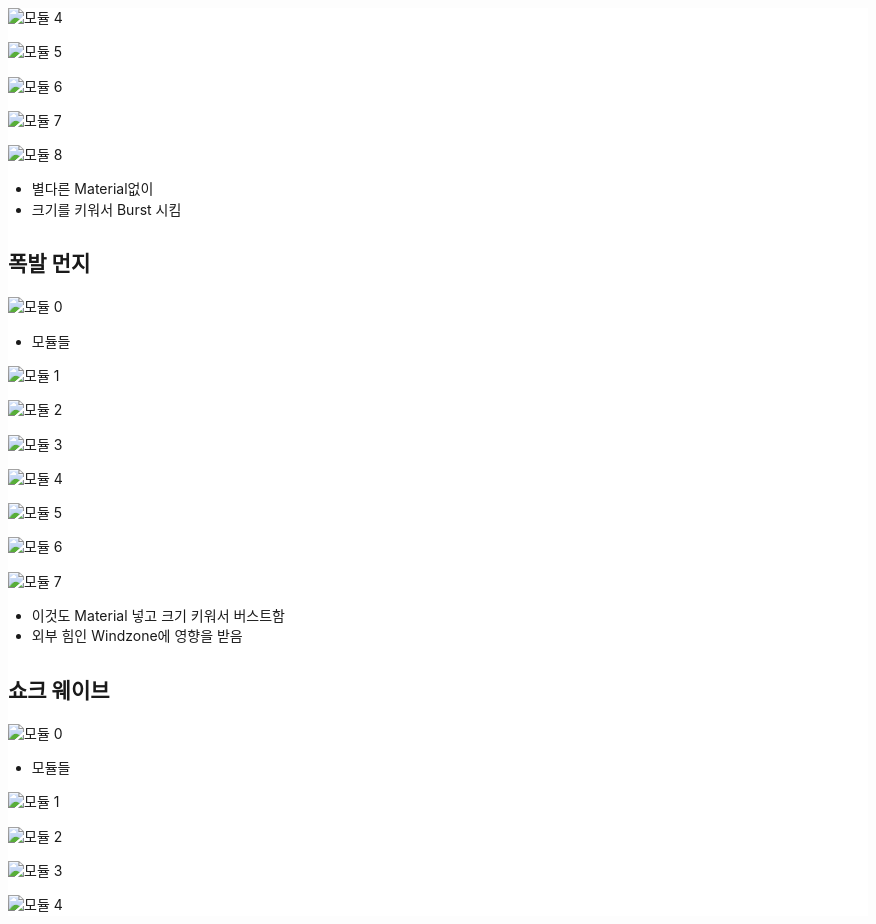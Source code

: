 ![모듈 4](https://postfiles.pstatic.net/MjAyMjA3MTdfMjM3/MDAxNjU4MDUzMjExNDAw.0ojnJ5vHpBUHT2mZLvvzabHb3lZI21Nel_MzkyQMdJ4g.MFXCocQKg677snPjl9nOU50jueHhQ3drjdMBJ3PBsaAg.PNG.rnlgus1126/image.png?type=w773)

![모듈 5](https://postfiles.pstatic.net/MjAyMjA3MTdfMzYg/MDAxNjU4MDUzMjIyNTcy.kSNRAGcgJ52TS6jOQGQ6d6En25NOTvn4Zcl9nBJEH-kg.jDvG-UdS4yuB_-D5o1wRsgZsfFk6_Jt42R02XVC9JGcg.PNG.rnlgus1126/image.png?type=w773)

![모듈 6](https://postfiles.pstatic.net/MjAyMjA3MTdfMTU5/MDAxNjU4MDUzMjk3NzA2.4oqcoBc2YlS0O4DeT-TKZ6eD0japYPQ2Wi9GxedkNlAg.jioF6S2VwieQztguLN2SFzJaMCeF0cL75KMF0MM8cukg.PNG.rnlgus1126/image.png?type=w773)

![모듈 7](https://postfiles.pstatic.net/MjAyMjA3MTdfMTg3/MDAxNjU4MDUzMzA2ODkw.Fq_gKeeKJsB3dc5RMW-EeGCvyA2TsHu0zysfPn7bC8Ag.ii81Mcp63I4vTlFwKfXjbAmLa_V6DdIdIAxqNXNQBnsg.PNG.rnlgus1126/image.png?type=w773)

![모듈 8](https://postfiles.pstatic.net/MjAyMjA3MTdfMTI1/MDAxNjU4MDU0OTY4NTg2.knrUJSfS42vIEM5sHHGr20_VjGgvDEOep1uANiRgTz4g.yBT4VAQD-AIcZqa3KZ2cCCAsGwOGzbTmRCRMZnGv1Vkg.PNG.rnlgus1126/image.png?type=w773)

- 별다른 Material없이
- 크기를 키워서 Burst 시킴

폭발 먼지
------
![모듈 0](https://postfiles.pstatic.net/MjAyMjA3MTdfMTkg/MDAxNjU4MDU1MTEwMTEx.ev4owxuckwdYaAOMLTVWuzjNUSmCpHsWGASuTlWrdZ4g.3uWtkpfyzqSJtKSEhvDgpr367SVZwv9FEkr4vqF_Xdog.GIF.rnlgus1126/%ED%8F%AD%EB%B0%9C_%EB%A8%BC%EC%A7%80.gif?type=w773)

- 모듈들

![모듈 1](https://postfiles.pstatic.net/MjAyMjA3MTdfMTYz/MDAxNjU4MDU1MTUzMDk0.D5zOzAMRe_EtnLodg0T85lvVNZfhM7ysBHthy67HKSIg.fO4i5rPqkbyMdsPydDIYkV_9FidlLv_d8aIOg5ZT81gg.PNG.rnlgus1126/image.png?type=w773)

![모듈 2](https://postfiles.pstatic.net/MjAyMjA3MTdfMjMw/MDAxNjU4MDU1MTg0OTA5.eCBPz7E475gRYQx3QVuCoCGdeUYHFhfsiR3qPUB6In4g.Jjz_n1skM_anoiHItWUpSYICRbeHoKOFh0xLwkBfRWcg.PNG.rnlgus1126/image.png?type=w773)

![모듈 3](https://postfiles.pstatic.net/MjAyMjA3MTdfNTgg/MDAxNjU4MDU1MjAzMDUz.xk8IY9lE8IGo1RWWXH515arPYEyYs5YsvH13ReQ7rxgg.2XILx2lLddO3Y1sQGEJVtx5IPfdMN93wm0lVNqQu42Ag.PNG.rnlgus1126/image.png?type=w773)

![모듈 4](https://postfiles.pstatic.net/MjAyMjA3MTdfMjEz/MDAxNjU4MDU1MjI2ODgz.sJ2ahAuYT94Zhxy36VqUfH8UcEXM2ZGehmeWkvl5sAUg.6Ldqr8Qxhb5p_q1jY_7hNYUBl9ANpU0ihPPEKfGT0aIg.PNG.rnlgus1126/image.png?type=w773)

![모듈 5](https://postfiles.pstatic.net/MjAyMjA3MTdfMTQ0/MDAxNjU4MDU1MjM3NDQz.Q2bwVCqYO7zQdKs3ltwAOHJ50OVnj7mpQYAcv2tZeWcg.8-2vawGXvQOhSDllNUlSd-f7BKCgywIqAgEUKjAHN4gg.PNG.rnlgus1126/image.png?type=w773)

![모듈 6](https://postfiles.pstatic.net/MjAyMjA3MTdfMTU4/MDAxNjU4MDU1MzE0MjE0.l8hM3L5_RtiSfMmuySLC2Yc9MrX57ZI1kf2UzIwD61Ug.qe5wT-GBp77QJ6SAeZBhTpb3s98vxnpYg7HAVsDCO5Ig.PNG.rnlgus1126/image.png?type=w773)

![모듈 7](https://postfiles.pstatic.net/MjAyMjA3MTdfMjIg/MDAxNjU4MDU1MzMwNzk5.nH3YMsQl3WxcEtn3y48whi76v5rj3xGKHIefVoqo5bgg.ULIYQl7dDEO1cmPGZhNn02kW1tJoUjQA3RxoeHq23wog.PNG.rnlgus1126/image.png?type=w773)

- 이것도 Material 넣고 크기 키워서 버스트함
- 외부 힘인 Windzone에 영향을 받음

쇼크 웨이브
-----
![모듈 0](https://postfiles.pstatic.net/MjAyMjA3MTdfMTcw/MDAxNjU4MDU2MDkwMTU1.REW1H7b_Antk4kltCDZFzWyhQy_xdgNU7Uf1NBnUatog.zvj4-IU987xL0IWJ1s_Q__atAw1ErRs88h8FyAwKBqEg.GIF.rnlgus1126/%EC%87%BC%ED%81%AC_%EC%9B%A8%EC%9D%B4%EB%B8%8C.gif?type=w773)

- 모듈들

![모듈 1](https://postfiles.pstatic.net/MjAyMjA3MTdfMjY0/MDAxNjU4MDU2MTQyODE3.pjWMvEqr1Rj_boL8-P3AYRk7oeIhGAfwGYc5zU6-Wycg.E8YUHI30jIBYPsdvdPP9Mnc6GhsTHZXDWlGen1zjDqYg.PNG.rnlgus1126/image.png?type=w773)

![모듈 2](https://postfiles.pstatic.net/MjAyMjA3MTdfMjc1/MDAxNjU4MDU2MTYwMzY0.vwq06ApE6UZoIb2YlW-vkPJEM7b4tvGm0RHVARTAxPEg.v568WaA7ce2msD1clTI6-LdJPRT5JUtH6ZHQcDaZHgAg.PNG.rnlgus1126/image.png?type=w773)

![모듈 3](https://postfiles.pstatic.net/MjAyMjA3MTdfMjI0/MDAxNjU4MDU2MTcxNzcy.ksPQOqb02EXtFJubBxVs4d3D9yfS4dM3t9w9IUvBbUYg.uAI6r64LVfXH9UPlDKrwmtSqaly1YL_yoFc8lk0CZ6Yg.PNG.rnlgus1126/image.png?type=w773)

![모듈 4](https://postfiles.pstatic.net/MjAyMjA3MTdfMTcg/MDAxNjU4MDU2MTgwOTA1.pXwL2AyS-NleI1d9omBpZexU-pZuaV9zBLykGu0KAwgg.ERG84QK3DXB4VsJF3JVJLgOl3QD8kFDdSRqkkOE_LhUg.PNG.rnlgus1126/image.png?type=w773)
